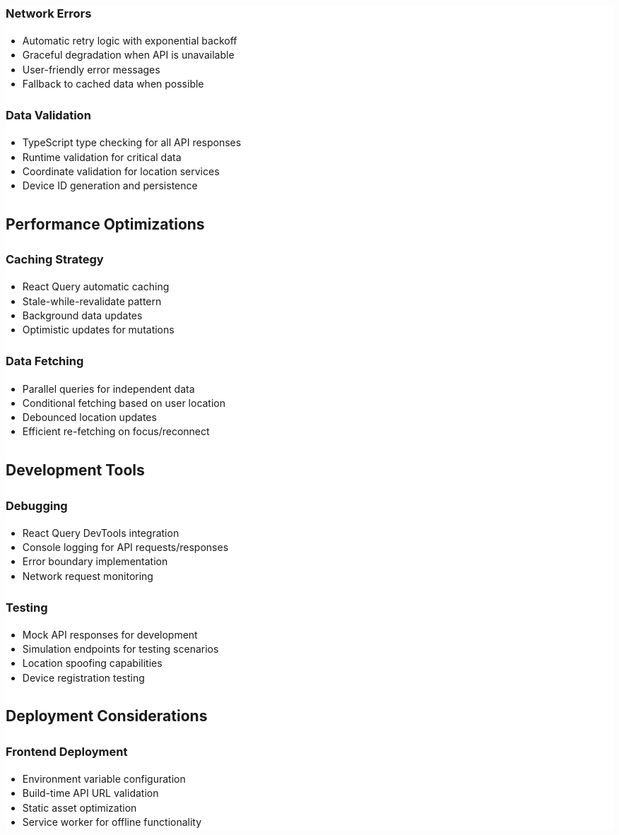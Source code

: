 ### Network Errors
- Automatic retry logic with exponential backoff
- Graceful degradation when API is unavailable
- User-friendly error messages
- Fallback to cached data when possible

### Data Validation
- TypeScript type checking for all API responses
- Runtime validation for critical data
- Coordinate validation for location services
- Device ID generation and persistence

## Performance Optimizations

### Caching Strategy
- React Query automatic caching
- Stale-while-revalidate pattern
- Background data updates
- Optimistic updates for mutations

### Data Fetching
- Parallel queries for independent data
- Conditional fetching based on user location
- Debounced location updates
- Efficient re-fetching on focus/reconnect

## Development Tools

### Debugging
- React Query DevTools integration
- Console logging for API requests/responses
- Error boundary implementation
- Network request monitoring

### Testing
- Mock API responses for development
- Simulation endpoints for testing scenarios
- Location spoofing capabilities
- Device registration testing

## Deployment Considerations

### Frontend Deployment
- Environment variable configuration
- Build-time API URL validation
- Static asset optimization
- Service worker for offline functionality
